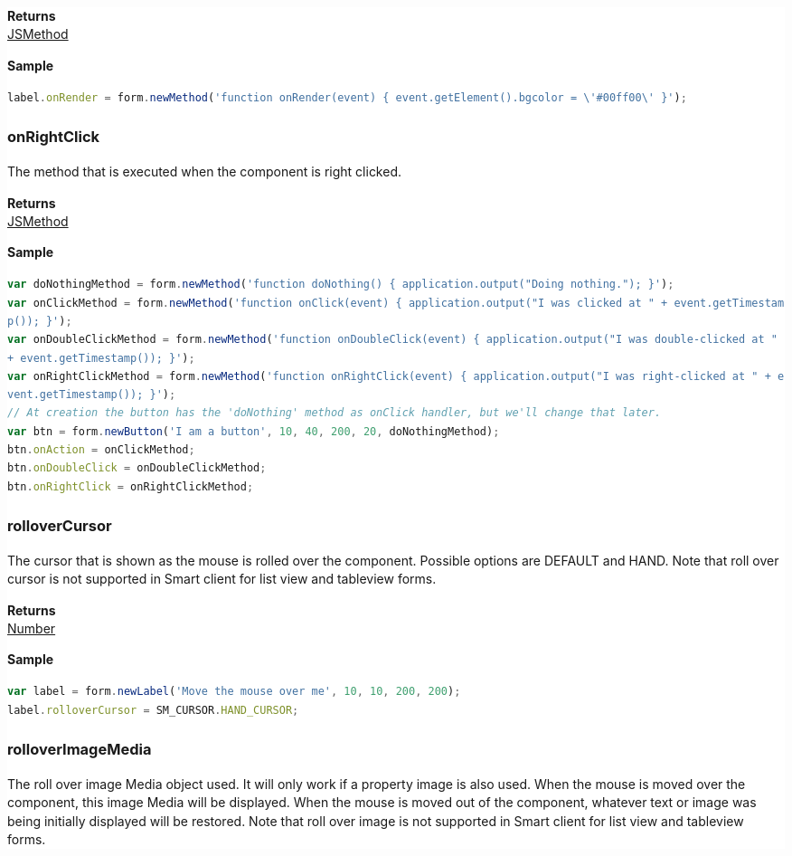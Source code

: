 **Returns**\
[JSMethod](jsmethod.md)

**Sample**

```javascript
label.onRender = form.newMethod('function onRender(event) { event.getElement().bgcolor = \'#00ff00\' }');
```

### onRightClick

The method that is executed when the component is right clicked.

**Returns**\
[JSMethod](jsmethod.md)

**Sample**

```javascript
var doNothingMethod = form.newMethod('function doNothing() { application.output("Doing nothing."); }');
var onClickMethod = form.newMethod('function onClick(event) { application.output("I was clicked at " + event.getTimestamp()); }');
var onDoubleClickMethod = form.newMethod('function onDoubleClick(event) { application.output("I was double-clicked at " + event.getTimestamp()); }');
var onRightClickMethod = form.newMethod('function onRightClick(event) { application.output("I was right-clicked at " + event.getTimestamp()); }');
// At creation the button has the 'doNothing' method as onClick handler, but we'll change that later.
var btn = form.newButton('I am a button', 10, 40, 200, 20, doNothingMethod);
btn.onAction = onClickMethod;
btn.onDoubleClick = onDoubleClickMethod;
btn.onRightClick = onRightClickMethod;
```

### rolloverCursor

The cursor that is shown as the mouse is rolled over the component. Possible options are DEFAULT and HAND. Note that roll over cursor is not supported in Smart client for list view and tableview forms.

**Returns**\
[Number](../js-lib/number.md)

**Sample**

```javascript
var label = form.newLabel('Move the mouse over me', 10, 10, 200, 200);
label.rolloverCursor = SM_CURSOR.HAND_CURSOR;
```

### rolloverImageMedia

The roll over image Media object used. It will only work if a property image is also used. When the mouse is moved over the component, this image Media will be displayed. When the mouse is moved out of the component, whatever text or image was being initially displayed will be restored. Note that roll over image is not supported in Smart client for list view and tableview forms.
